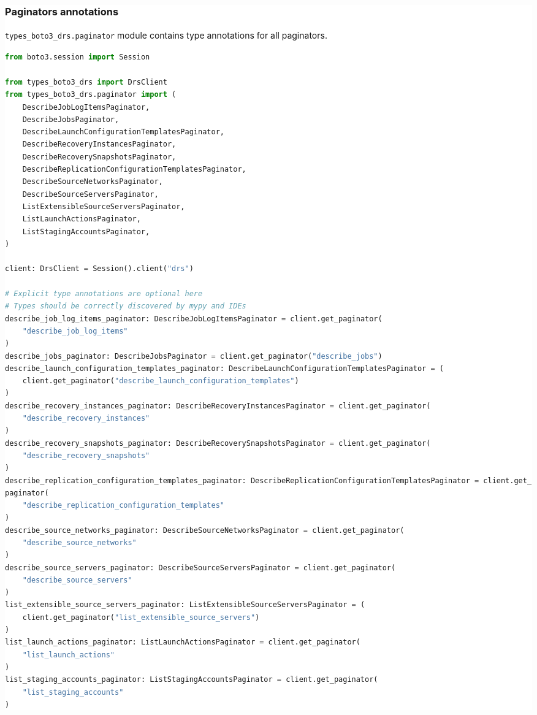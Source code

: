 <a id="paginators-annotations"></a>

### Paginators annotations

`types_boto3_drs.paginator` module contains type annotations for all
paginators.

```python
from boto3.session import Session

from types_boto3_drs import DrsClient
from types_boto3_drs.paginator import (
    DescribeJobLogItemsPaginator,
    DescribeJobsPaginator,
    DescribeLaunchConfigurationTemplatesPaginator,
    DescribeRecoveryInstancesPaginator,
    DescribeRecoverySnapshotsPaginator,
    DescribeReplicationConfigurationTemplatesPaginator,
    DescribeSourceNetworksPaginator,
    DescribeSourceServersPaginator,
    ListExtensibleSourceServersPaginator,
    ListLaunchActionsPaginator,
    ListStagingAccountsPaginator,
)

client: DrsClient = Session().client("drs")

# Explicit type annotations are optional here
# Types should be correctly discovered by mypy and IDEs
describe_job_log_items_paginator: DescribeJobLogItemsPaginator = client.get_paginator(
    "describe_job_log_items"
)
describe_jobs_paginator: DescribeJobsPaginator = client.get_paginator("describe_jobs")
describe_launch_configuration_templates_paginator: DescribeLaunchConfigurationTemplatesPaginator = (
    client.get_paginator("describe_launch_configuration_templates")
)
describe_recovery_instances_paginator: DescribeRecoveryInstancesPaginator = client.get_paginator(
    "describe_recovery_instances"
)
describe_recovery_snapshots_paginator: DescribeRecoverySnapshotsPaginator = client.get_paginator(
    "describe_recovery_snapshots"
)
describe_replication_configuration_templates_paginator: DescribeReplicationConfigurationTemplatesPaginator = client.get_paginator(
    "describe_replication_configuration_templates"
)
describe_source_networks_paginator: DescribeSourceNetworksPaginator = client.get_paginator(
    "describe_source_networks"
)
describe_source_servers_paginator: DescribeSourceServersPaginator = client.get_paginator(
    "describe_source_servers"
)
list_extensible_source_servers_paginator: ListExtensibleSourceServersPaginator = (
    client.get_paginator("list_extensible_source_servers")
)
list_launch_actions_paginator: ListLaunchActionsPaginator = client.get_paginator(
    "list_launch_actions"
)
list_staging_accounts_paginator: ListStagingAccountsPaginator = client.get_paginator(
    "list_staging_accounts"
)
```
